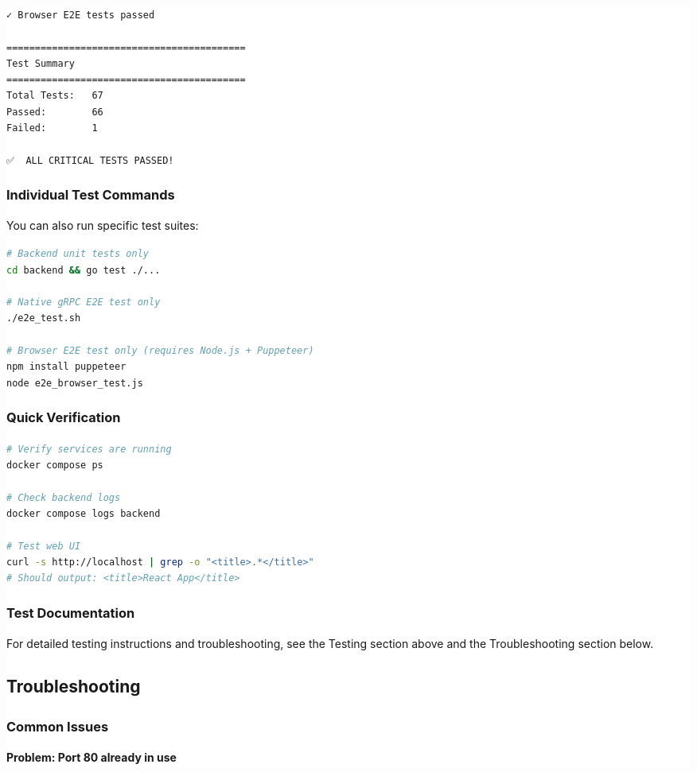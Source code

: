```
✓ Browser E2E tests passed

==========================================
Test Summary
==========================================
Total Tests:   67
Passed:        66
Failed:        1

✅  ALL CRITICAL TESTS PASSED!
```

### Individual Test Commands

You can also run specific test suites:

```bash
# Backend unit tests only
cd backend && go test ./...

# Native gRPC E2E test only
./e2e_test.sh

# Browser E2E test only (requires Node.js + Puppeteer)
npm install puppeteer
node e2e_browser_test.js
```

### Quick Verification

```bash
# Verify services are running
docker compose ps

# Check backend logs
docker compose logs backend

# Test web UI
curl -s http://localhost | grep -o "<title>.*</title>"
# Should output: <title>React App</title>
```

### Test Documentation

For detailed testing instructions and troubleshooting, see the Testing section above and the Troubleshooting section below.

## Troubleshooting

### Common Issues

**Problem: Port 80 already in use**
